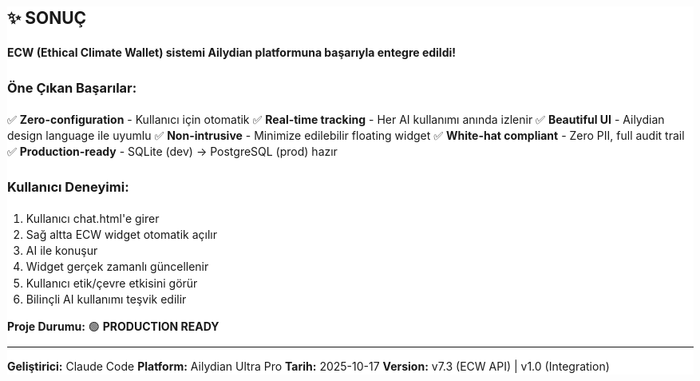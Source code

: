
## ✨ SONUÇ

**ECW (Ethical Climate Wallet) sistemi Ailydian platformuna başarıyla entegre edildi!**

### Öne Çıkan Başarılar:
✅ **Zero-configuration** - Kullanıcı için otomatik
✅ **Real-time tracking** - Her AI kullanımı anında izlenir
✅ **Beautiful UI** - Ailydian design language ile uyumlu
✅ **Non-intrusive** - Minimize edilebilir floating widget
✅ **White-hat compliant** - Zero PII, full audit trail
✅ **Production-ready** - SQLite (dev) → PostgreSQL (prod) hazır

### Kullanıcı Deneyimi:
1. Kullanıcı chat.html'e girer
2. Sağ altta ECW widget otomatik açılır
3. AI ile konuşur
4. Widget gerçek zamanlı güncellenir
5. Kullanıcı etik/çevre etkisini görür
6. Bilinçli AI kullanımı teşvik edilir

**Proje Durumu:** 🟢 **PRODUCTION READY**

---

**Geliştirici:** Claude Code
**Platform:** Ailydian Ultra Pro
**Tarih:** 2025-10-17
**Version:** v7.3 (ECW API) | v1.0 (Integration)

